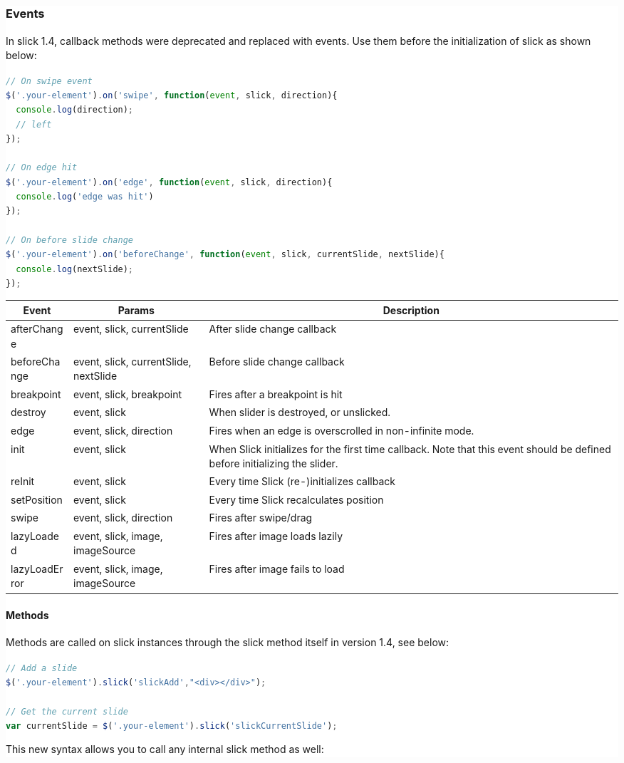 ### Events

In slick 1.4, callback methods were deprecated and replaced with events. Use them before the initialization of slick as
shown below:

```javascript
// On swipe event
$('.your-element').on('swipe', function(event, slick, direction){
  console.log(direction);
  // left
});

// On edge hit
$('.your-element').on('edge', function(event, slick, direction){
  console.log('edge was hit')
});

// On before slide change
$('.your-element').on('beforeChange', function(event, slick, currentSlide, nextSlide){
  console.log(nextSlide);
});
```

 Event         | Params                                | Description                                                                                                                
---------------|---------------------------------------|----------------------------------------------------------------------------------------------------------------------------
 afterChange   | event, slick, currentSlide            | After slide change callback                                                                                                
 beforeChange  | event, slick, currentSlide, nextSlide | Before slide change callback                                                                                               
 breakpoint    | event, slick, breakpoint              | Fires after a breakpoint is hit                                                                                            
 destroy       | event, slick                          | When slider is destroyed, or unslicked.                                                                                    
 edge          | event, slick, direction               | Fires when an edge is overscrolled in non-infinite mode.                                                                   
 init          | event, slick                          | When Slick initializes for the first time callback. Note that this event should be defined before initializing the slider. 
 reInit        | event, slick                          | Every time Slick (re-)initializes callback                                                                                 
 setPosition   | event, slick                          | Every time Slick recalculates position                                                                                     
 swipe         | event, slick, direction               | Fires after swipe/drag                                                                                                     
 lazyLoaded    | event, slick, image, imageSource      | Fires after image loads lazily                                                                                             
 lazyLoadError | event, slick, image, imageSource      | Fires after image fails to load                                                                                            

#### Methods

Methods are called on slick instances through the slick method itself in version 1.4, see below:

```javascript
// Add a slide
$('.your-element').slick('slickAdd',"<div></div>");

// Get the current slide
var currentSlide = $('.your-element').slick('slickCurrentSlide');
```

This new syntax allows you to call any internal slick method as well:
